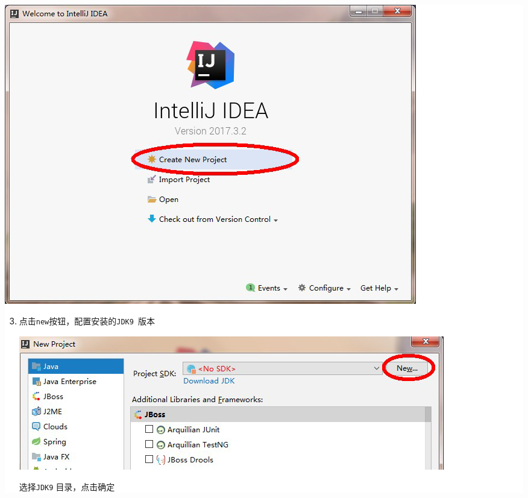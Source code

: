    ![image-20200218155921124](images/image-20200218155921124.png)

3. 点击`new`按钮，配置安装的`JDK9 `版本

   ![image-20200218155953226](images/image-20200218155953226.png)

   选择`JDK9` 目录，点击确定
